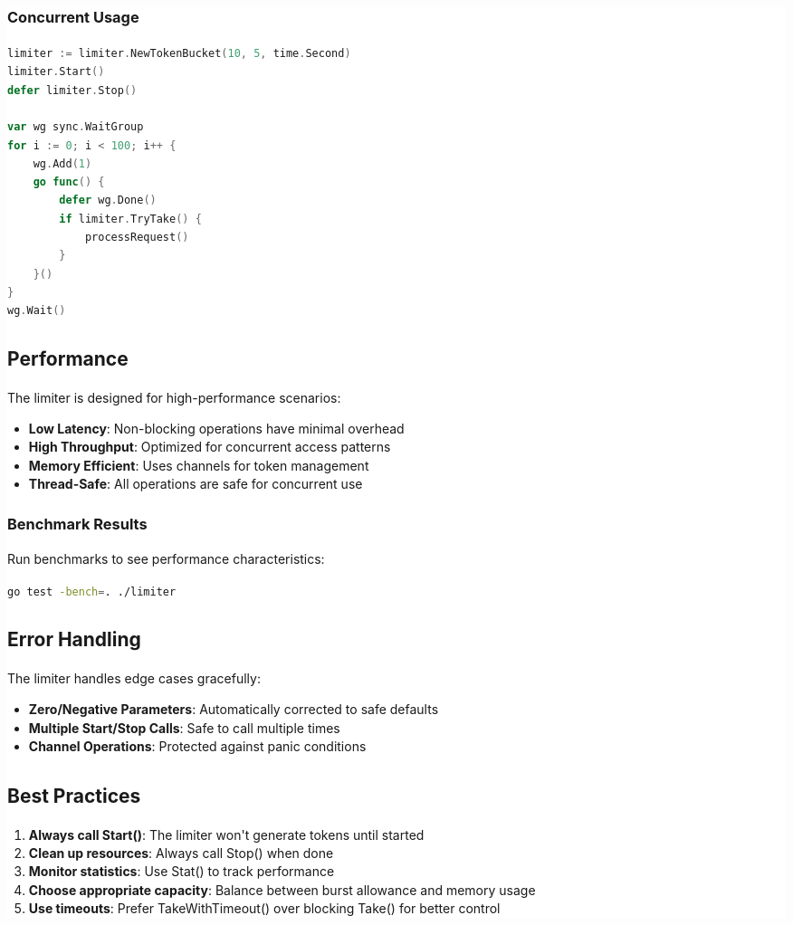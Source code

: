 ### Concurrent Usage

```go
limiter := limiter.NewTokenBucket(10, 5, time.Second)
limiter.Start()
defer limiter.Stop()

var wg sync.WaitGroup
for i := 0; i < 100; i++ {
    wg.Add(1)
    go func() {
        defer wg.Done()
        if limiter.TryTake() {
            processRequest()
        }
    }()
}
wg.Wait()
```

## Performance

The limiter is designed for high-performance scenarios:

- **Low Latency**: Non-blocking operations have minimal overhead
- **High Throughput**: Optimized for concurrent access patterns
- **Memory Efficient**: Uses channels for token management
- **Thread-Safe**: All operations are safe for concurrent use

### Benchmark Results

Run benchmarks to see performance characteristics:

```bash
go test -bench=. ./limiter
```

## Error Handling

The limiter handles edge cases gracefully:

- **Zero/Negative Parameters**: Automatically corrected to safe defaults
- **Multiple Start/Stop Calls**: Safe to call multiple times
- **Channel Operations**: Protected against panic conditions

## Best Practices

1. **Always call Start()**: The limiter won't generate tokens until started
2. **Clean up resources**: Always call Stop() when done
3. **Monitor statistics**: Use Stat() to track performance
4. **Choose appropriate capacity**: Balance between burst allowance and memory usage
5. **Use timeouts**: Prefer TakeWithTimeout() over blocking Take() for better control

